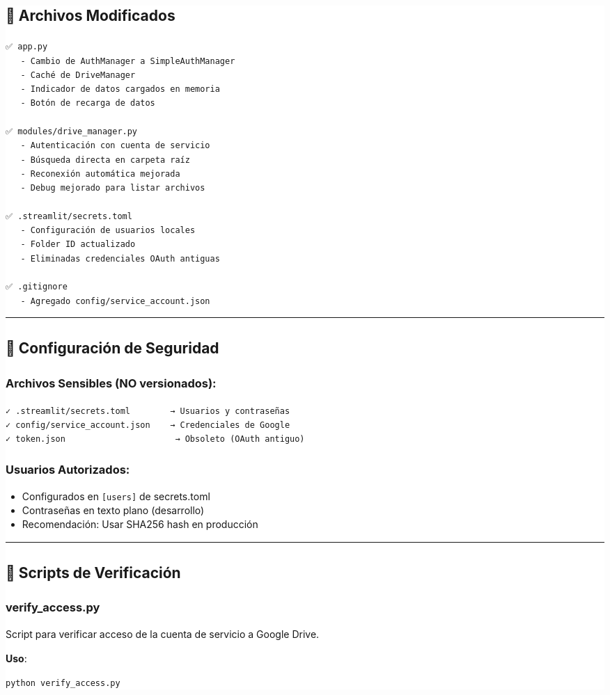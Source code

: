 
## 📝 Archivos Modificados

```
✅ app.py
   - Cambio de AuthManager a SimpleAuthManager
   - Caché de DriveManager
   - Indicador de datos cargados en memoria
   - Botón de recarga de datos

✅ modules/drive_manager.py
   - Autenticación con cuenta de servicio
   - Búsqueda directa en carpeta raíz
   - Reconexión automática mejorada
   - Debug mejorado para listar archivos

✅ .streamlit/secrets.toml
   - Configuración de usuarios locales
   - Folder ID actualizado
   - Eliminadas credenciales OAuth antiguas

✅ .gitignore
   - Agregado config/service_account.json
```

---

## 🔐 Configuración de Seguridad

### Archivos Sensibles (NO versionados):
```
✓ .streamlit/secrets.toml        → Usuarios y contraseñas
✓ config/service_account.json    → Credenciales de Google
✓ token.json                      → Obsoleto (OAuth antiguo)
```

### Usuarios Autorizados:
- Configurados en `[users]` de secrets.toml
- Contraseñas en texto plano (desarrollo)
- Recomendación: Usar SHA256 hash en producción

---

## 🧪 Scripts de Verificación

### verify_access.py
Script para verificar acceso de la cuenta de servicio a Google Drive.

**Uso**:
```bash
python verify_access.py
```
